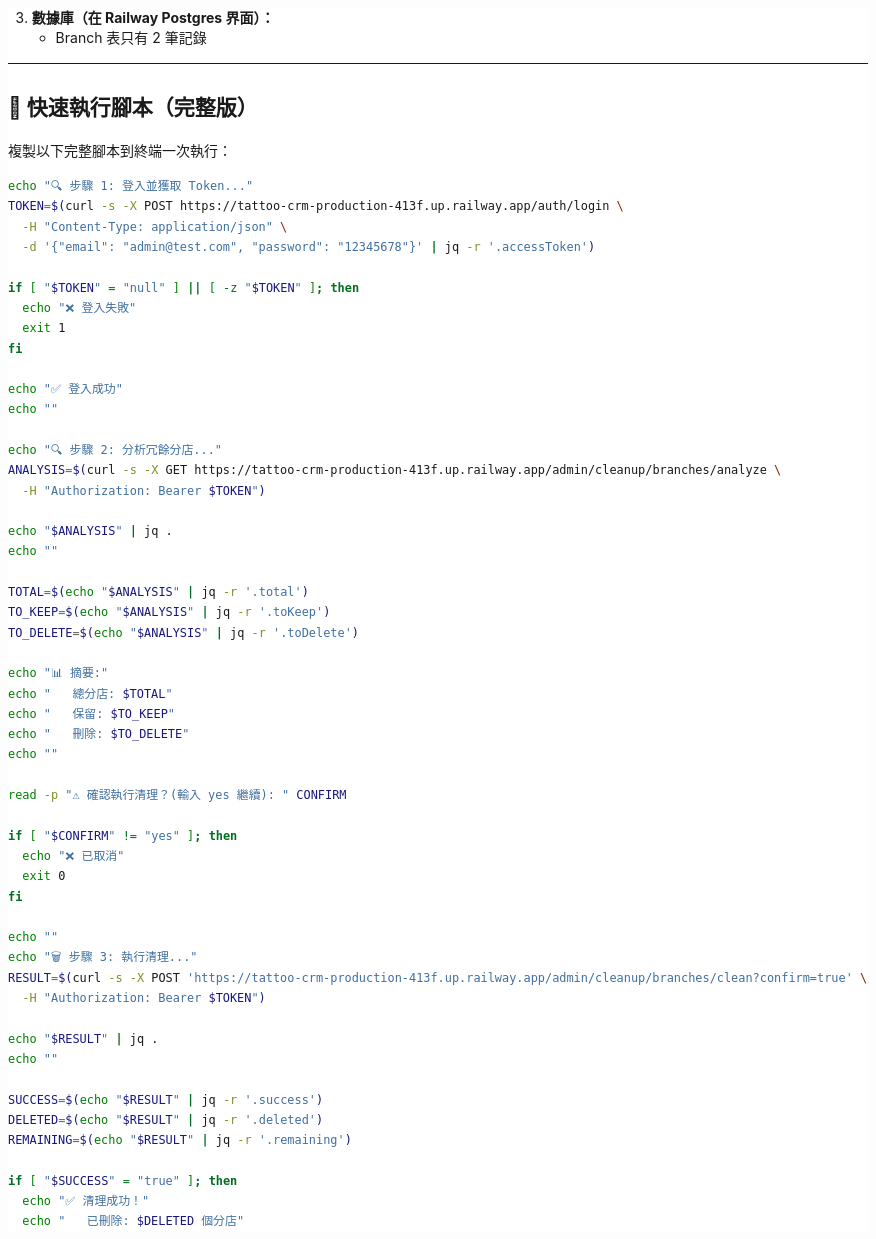 3. **數據庫（在 Railway Postgres 界面）：**
   - Branch 表只有 2 筆記錄

---

## 🎯 快速執行腳本（完整版）

複製以下完整腳本到終端一次執行：

```bash
echo "🔍 步驟 1: 登入並獲取 Token..."
TOKEN=$(curl -s -X POST https://tattoo-crm-production-413f.up.railway.app/auth/login \
  -H "Content-Type: application/json" \
  -d '{"email": "admin@test.com", "password": "12345678"}' | jq -r '.accessToken')

if [ "$TOKEN" = "null" ] || [ -z "$TOKEN" ]; then
  echo "❌ 登入失敗"
  exit 1
fi

echo "✅ 登入成功"
echo ""

echo "🔍 步驟 2: 分析冗餘分店..."
ANALYSIS=$(curl -s -X GET https://tattoo-crm-production-413f.up.railway.app/admin/cleanup/branches/analyze \
  -H "Authorization: Bearer $TOKEN")

echo "$ANALYSIS" | jq .
echo ""

TOTAL=$(echo "$ANALYSIS" | jq -r '.total')
TO_KEEP=$(echo "$ANALYSIS" | jq -r '.toKeep')
TO_DELETE=$(echo "$ANALYSIS" | jq -r '.toDelete')

echo "📊 摘要:"
echo "   總分店: $TOTAL"
echo "   保留: $TO_KEEP"
echo "   刪除: $TO_DELETE"
echo ""

read -p "⚠️ 確認執行清理？(輸入 yes 繼續): " CONFIRM

if [ "$CONFIRM" != "yes" ]; then
  echo "❌ 已取消"
  exit 0
fi

echo ""
echo "🗑️ 步驟 3: 執行清理..."
RESULT=$(curl -s -X POST 'https://tattoo-crm-production-413f.up.railway.app/admin/cleanup/branches/clean?confirm=true' \
  -H "Authorization: Bearer $TOKEN")

echo "$RESULT" | jq .
echo ""

SUCCESS=$(echo "$RESULT" | jq -r '.success')
DELETED=$(echo "$RESULT" | jq -r '.deleted')
REMAINING=$(echo "$RESULT" | jq -r '.remaining')

if [ "$SUCCESS" = "true" ]; then
  echo "✅ 清理成功！"
  echo "   已刪除: $DELETED 個分店"
```